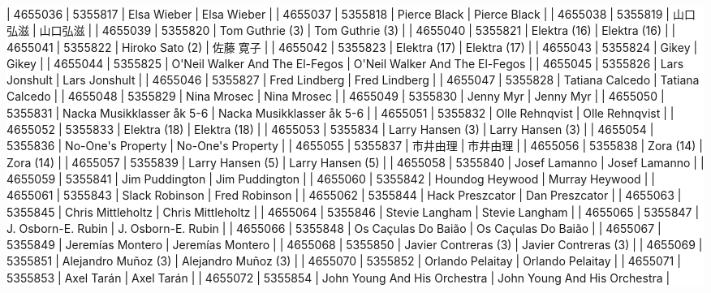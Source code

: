 | 4655036 | 5355817 | Elsa Wieber | Elsa Wieber |
| 4655037 | 5355818 | Pierce Black | Pierce Black |
| 4655038 | 5355819 | 山口弘滋 | 山口弘滋 |
| 4655039 | 5355820 | Tom Guthrie (3) | Tom Guthrie (3) |
| 4655040 | 5355821 | Elektra (16) | Elektra (16) |
| 4655041 | 5355822 | Hiroko Sato (2) | 佐藤 寛子 |
| 4655042 | 5355823 | Elektra (17) | Elektra (17) |
| 4655043 | 5355824 | Gikey | Gikey |
| 4655044 | 5355825 | O'Neil Walker And The El-Fegos | O'Neil Walker And The El-Fegos |
| 4655045 | 5355826 | Lars Jonshult | Lars Jonshult |
| 4655046 | 5355827 | Fred Lindberg | Fred Lindberg |
| 4655047 | 5355828 | Tatiana Calcedo | Tatiana Calcedo |
| 4655048 | 5355829 | Nina Mrosec | Nina Mrosec |
| 4655049 | 5355830 | Jenny Myr | Jenny Myr |
| 4655050 | 5355831 | Nacka Musikklasser åk 5-6 | Nacka Musikklasser åk 5-6 |
| 4655051 | 5355832 | Olle Rehnqvist | Olle Rehnqvist |
| 4655052 | 5355833 | Elektra (18) | Elektra (18) |
| 4655053 | 5355834 | Larry Hansen (3) | Larry Hansen (3) |
| 4655054 | 5355836 | No-One's Property | No-One's Property |
| 4655055 | 5355837 | 市井由理 | 市井由理 |
| 4655056 | 5355838 | Zora (14) | Zora (14) |
| 4655057 | 5355839 | Larry Hansen (5) | Larry Hansen (5) |
| 4655058 | 5355840 | Josef Lamanno | Josef Lamanno |
| 4655059 | 5355841 | Jim Puddington | Jim Puddington |
| 4655060 | 5355842 | Houndog Heywood | Murray Heywood |
| 4655061 | 5355843 | Slack Robinson | Fred  Robinson |
| 4655062 | 5355844 | Hack Preszcator | Dan Preszcator |
| 4655063 | 5355845 | Chris Mittleholtz | Chris Mittleholtz |
| 4655064 | 5355846 | Stevie Langham | Stevie Langham |
| 4655065 | 5355847 | J. Osborn-E. Rubin | J. Osborn-E. Rubin |
| 4655066 | 5355848 | Os Caçulas Do Baião | Os Caçulas Do Baião |
| 4655067 | 5355849 | Jeremías Montero | Jeremías Montero |
| 4655068 | 5355850 | Javier Contreras (3) | Javier Contreras (3) |
| 4655069 | 5355851 | Alejandro Muñoz (3) | Alejandro Muñoz (3) |
| 4655070 | 5355852 | Orlando Pelaitay | Orlando Pelaitay |
| 4655071 | 5355853 | Axel Tarán | Axel Tarán |
| 4655072 | 5355854 | John Young And His Orchestra | John Young And His Orchestra |